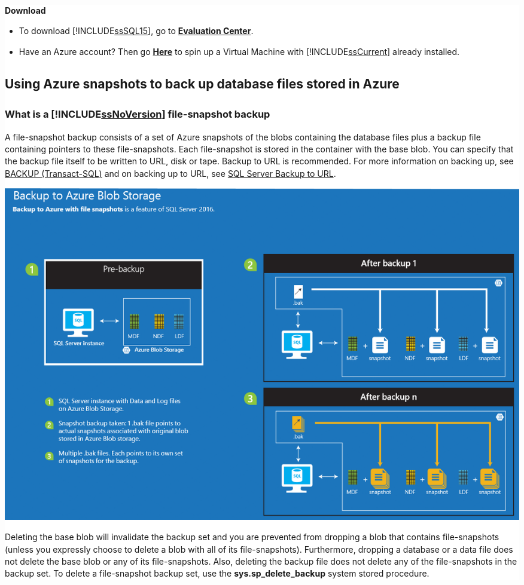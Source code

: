  **Download**  
  
-   To download [!INCLUDE[ssSQL15](../../includes/sssql15-md.md)], go to  **[Evaluation Center](https://www.microsoft.com/evalcenter/evaluate-sql-server-2016)**.  
  
-   Have an Azure account?  Then go **[Here](https://azure.microsoft.com/en-us/services/virtual-machines/sql-server/)** to spin up a Virtual Machine with [!INCLUDE[ssCurrent](../../includes/sscurrent-md.md)] already installed.  
  
## Using Azure snapshots to back up database files stored in Azure  
  
### What is a [!INCLUDE[ssNoVersion](../../includes/ssnoversion-md.md)] file-snapshot backup  
 A file-snapshot backup consists of a set of Azure snapshots of the blobs containing the database files plus a backup file containing pointers to these file-snapshots. Each file-snapshot is stored in the container with the base blob. You can specify that the backup file itself to be written to URL, disk or tape. Backup to URL is recommended. For more information on backing up, see [BACKUP &#40;Transact-SQL&#41;](../../t-sql/statements/backup-transact-sql.md) and on backing up to URL, see [SQL Server Backup to URL](../../relational-databases/backup-restore/sql-server-backup-to-url.md).  
  
 ![architecture of snapshot feature](../../relational-databases/backup-restore/media/snapshotbackups-flat.png "architecture of snapshot feature")  
  
 Deleting the base blob will invalidate the backup set and you are prevented from dropping a blob that contains file-snapshots (unless you expressly choose to delete a blob with all of its file-snapshots). Furthermore, dropping a database or a data file does not delete the base blob or any of its file-snapshots. Also, deleting the backup file does not delete any of the file-snapshots in the backup set. To delete a file-snapshot backup set, use the **sys.sp_delete_backup** system stored procedure.  
  